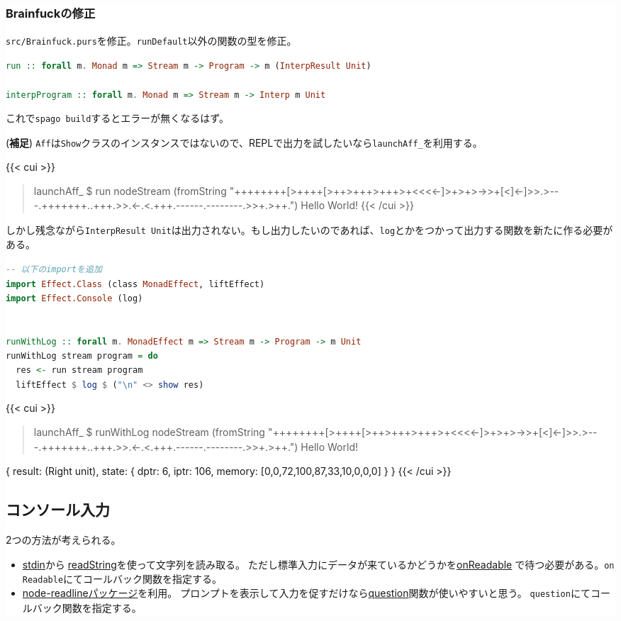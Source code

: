 ### Brainfuckの修正

`src/Brainfuck.purs`を修正。`runDefault`以外の関数の型を修正。

```haskell
run :: forall m. Monad m => Stream m -> Program -> m (InterpResult Unit)

interpProgram :: forall m. Monad m => Stream m -> Interp m Unit
```

これで`spago build`するとエラーが無くなるはず。


(**補足**)
`Aff`は`Show`クラスのインスタンスではないので、REPLで出力を試したいなら`launchAff_`を利用する。

{{< cui >}}
> launchAff_ $ run nodeStream (fromString "++++++++[>++++[>++>+++>+++>+<<<<-]>+>+>->>+[<]<-]>>.>---.+++++++..+++.>>.<-.<.+++.------.--------.>>+.>++.")
Hello World!
{{< /cui >}}

しかし残念ながら`InterpResult Unit`は出力されない。もし出力したいのであれば、`log`とかをつかって出力する関数を新たに作る必要がある。

```haskell
-- 以下のimportを追加
import Effect.Class (class MonadEffect, liftEffect)
import Effect.Console (log)


runWithLog :: forall m. MonadEffect m => Stream m -> Program -> m Unit
runWithLog stream program = do
  res <- run stream program
  liftEffect $ log $ ("\n" <> show res)
```

{{< cui >}}
> launchAff_ $ runWithLog nodeStream (fromString "++++++++[>++++[>++>+++>+++>+<<<<-]>+>+>->>+[<]<-]>>.>---.+++++++..+++.>>.<-.<.+++.------.--------.>>+.>++.")
Hello World!

{ result: (Right unit), state: { dptr: 6, iptr: 106, memory: [0,0,72,100,87,33,10,0,0,0] } }
{{< /cui >}}

## コンソール入力

2つの方法が考えられる。

- [stdin](https://pursuit.purescript.org/packages/purescript-node-process/8.2.0/docs/Node.Process#v:stdin)から
[readString](https://pursuit.purescript.org/packages/purescript-node-streams/5.0.0/docs/Node.Stream#v:readString)を使って文字列を読み取る。
ただし標準入力にデータが来ているかどうかを[onReadable](https://pursuit.purescript.org/packages/purescript-node-streams/5.0.0/docs/Node.Stream#v:onReadable)
で待つ必要がある。`onReadable`にてコールバック関数を指定する。
- [node-readlineパッケージ](https://pursuit.purescript.org/packages/purescript-node-readline/5.0.0)を利用。
プロンプトを表示して入力を促すだけなら[question](https://pursuit.purescript.org/packages/purescript-node-readline/5.0.0/docs/Node.ReadLine#v:question)関数が使いやすいと思う。
`question`にてコールバック関数を指定する。
